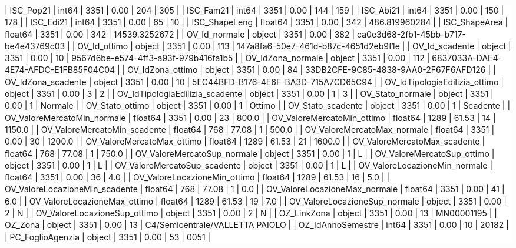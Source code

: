 | ISC_Pop21 | int64 | 3351 | 0.00 | 204 | 305 |
| ISC_Fam21 | int64 | 3351 | 0.00 | 144 | 159 |
| ISC_Abi21 | int64 | 3351 | 0.00 | 150 | 178 |
| ISC_Edi21 | int64 | 3351 | 0.00 | 65 | 10 |
| ISC_ShapeLeng | float64 | 3351 | 0.00 | 342 | 486.819960284 |
| ISC_ShapeArea | float64 | 3351 | 0.00 | 342 | 14539.3252672 |
| OV_Id_normale | object | 3351 | 0.00 | 382 | ca0e3d68-2fb1-45bb-b717-be4e43769c03 |
| OV_Id_ottimo | object | 3351 | 0.00 | 113 | 147a8fa6-50e7-461d-b87c-4651d2eb9f1e |
| OV_Id_scadente | object | 3351 | 0.00 | 10 | 9567d6be-e574-4ff3-a93f-979b416fa1b5 |
| OV_IdZona_normale | object | 3351 | 0.00 | 112 | 6837033A-DAE4-4E74-AFDC-E1FB85F04C04 |
| OV_IdZona_ottimo | object | 3351 | 0.00 | 84 | 33DB2CFE-9C85-4838-9AA0-2F67F6AFD126 |
| OV_IdZona_scadente | object | 3351 | 0.00 | 10 | 5EC44BFD-B176-4E6F-BA3D-715A7CD65C94 |
| OV_IdTipologiaEdilizia_ottimo | object | 3351 | 0.00 | 3 | 2 |
| OV_IdTipologiaEdilizia_scadente | object | 3351 | 0.00 | 1 | 3 |
| OV_Stato_normale | object | 3351 | 0.00 | 1 | Normale |
| OV_Stato_ottimo | object | 3351 | 0.00 | 1 | Ottimo |
| OV_Stato_scadente | object | 3351 | 0.00 | 1 | Scadente |
| OV_ValoreMercatoMin_normale | float64 | 3351 | 0.00 | 23 | 800.0 |
| OV_ValoreMercatoMin_ottimo | float64 | 1289 | 61.53 | 14 | 1150.0 |
| OV_ValoreMercatoMin_scadente | float64 | 768 | 77.08 | 1 | 500.0 |
| OV_ValoreMercatoMax_normale | float64 | 3351 | 0.00 | 30 | 1200.0 |
| OV_ValoreMercatoMax_ottimo | float64 | 1289 | 61.53 | 21 | 1600.0 |
| OV_ValoreMercatoMax_scadente | float64 | 768 | 77.08 | 1 | 750.0 |
| OV_ValoreMercatoSup_normale | object | 3351 | 0.00 | 1 | L |
| OV_ValoreMercatoSup_ottimo | object | 3351 | 0.00 | 1 | L |
| OV_ValoreMercatoSup_scadente | object | 3351 | 0.00 | 1 | L |
| OV_ValoreLocazioneMin_normale | float64 | 3351 | 0.00 | 36 | 4.0 |
| OV_ValoreLocazioneMin_ottimo | float64 | 1289 | 61.53 | 16 | 5.0 |
| OV_ValoreLocazioneMin_scadente | float64 | 768 | 77.08 | 1 | 0.0 |
| OV_ValoreLocazioneMax_normale | float64 | 3351 | 0.00 | 41 | 6.0 |
| OV_ValoreLocazioneMax_ottimo | float64 | 1289 | 61.53 | 19 | 7.0 |
| OV_ValoreLocazioneSup_normale | object | 3351 | 0.00 | 2 | N |
| OV_ValoreLocazioneSup_ottimo | object | 3351 | 0.00 | 2 | N |
| OZ_LinkZona | object | 3351 | 0.00 | 13 | MN00001195 |
| OZ_Zona | object | 3351 | 0.00 | 13 | C4/Semicentrale/VALLETTA PAIOLO |
| OZ_IdAnnoSemestre | int64 | 3351 | 0.00 | 10 | 20182 |
| PC_FoglioAgenzia | object | 3351 | 0.00 | 53 | 0051 |
